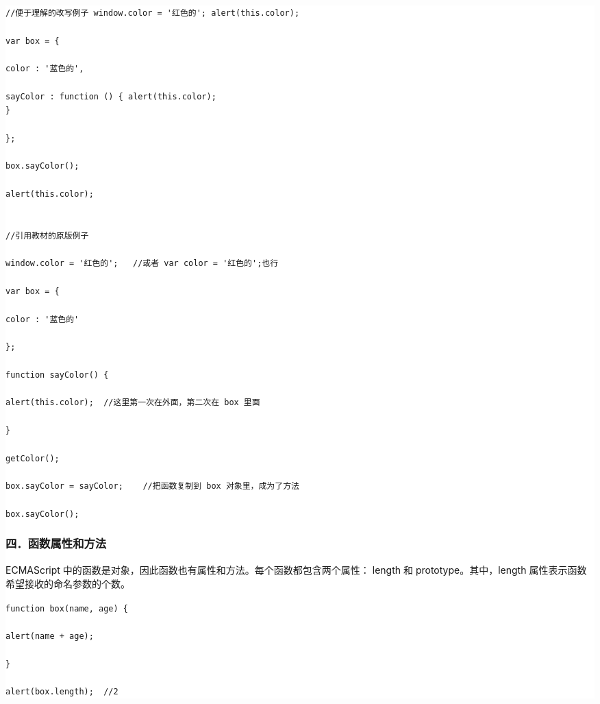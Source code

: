 ```
//便于理解的改写例子 window.color = '红色的'; alert(this.color);

var box = {

color : '蓝色的',

sayColor : function () { alert(this.color);
}

};

box.sayColor();

alert(this.color);


//引用教材的原版例子

window.color = '红色的';	//或者 var color = '红色的';也行

var box = {

color : '蓝色的'

};

function sayColor() {

alert(this.color);	//这里第一次在外面，第二次在 box 里面

}

getColor();

box.sayColor = sayColor;	//把函数复制到 box 对象里，成为了方法

box.sayColor();
```

### 四．函数属性和方法

ECMAScript 中的函数是对象，因此函数也有属性和方法。每个函数都包含两个属性： length 和 prototype。其中，length 属性表示函数希望接收的命名参数的个数。

```
function box(name, age) {

alert(name + age);

}

alert(box.length);	//2
```
